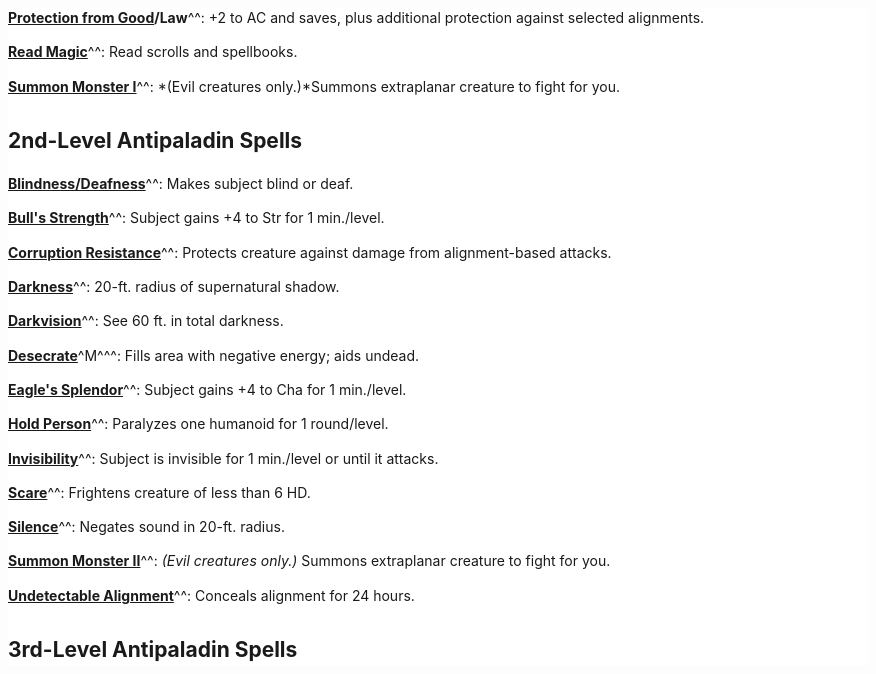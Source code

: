 **[Protection from
Good](#protection-from-good)/Law**^^:
+2 to AC and saves, plus additional protection against selected
alignments.

**[Read Magic](#read-magic)**^^: Read scrolls
and spellbooks.

**[Summon Monster
I](#summon-monster-i)**^^: *(Evil creatures
only.)*Summons extraplanar creature to fight for you.

2nd-Level Antipaladin Spells
----------------------------

**[Blindness/Deafness](#blindness-deafness)**^^:
Makes subject blind or deaf.

**[Bull's Strength](#bull-s-strength)**^^:
Subject gains +4 to Str for 1 min./level.

**[Corruption
Resistance](#corruption-resistance)**^^:
Protects creature against damage from alignment-based attacks.

**[Darkness](#darkness)**^^: 20-ft. radius of
supernatural shadow.

**[Darkvision](#darkvision)**^^: See 60 ft. in
total darkness.

**[Desecrate](#desecrate)**^M^^^: Fills area
with negative energy; aids undead.

**[Eagle's
Splendor](#eagle-s-splendor)**^^: Subject
gains +4 to Cha for 1 min./level.

**[Hold Person](#hold-person)**^^: Paralyzes
one humanoid for 1 round/level.

**[Invisibility](#invisibility)**^^: Subject
is invisible for 1 min./level or until it attacks.

**[Scare](#scare)**^^: Frightens creature of less
than 6 HD.

**[Silence](#silence)**^^: Negates sound in
20-ft. radius.

**[Summon Monster
II](#summon-monster-ii)**^^: *(Evil
creatures only.)* Summons extraplanar creature to fight for you.

**[Undetectable
Alignment](#undetectable-alignment)**^^:
Conceals alignment for 24 hours.

3rd-Level Antipaladin Spells
----------------------------
